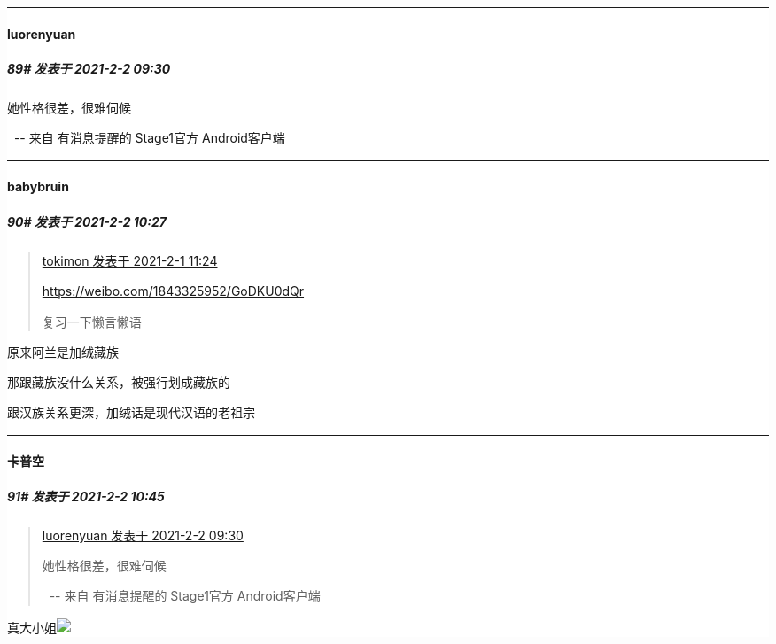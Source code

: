 

*****

####  luorenyuan  
##### 89#       发表于 2021-2-2 09:30




她性格很差，很难伺候

[  -- 来自 有消息提醒的 Stage1官方 Android客户端](https://www.coolapk.com/apk/140634)







*****

####  babybruin  
##### 90#       发表于 2021-2-2 10:27



<blockquote><a href="httphttps://bbs.saraba1st.com/2b/forum.php?mod=redirect&amp;goto=findpost&amp;pid=50205412&amp;ptid=1985687" target="_blank">tokimon 发表于 2021-2-1 11:24</a>

https://weibo.com/1843325952/GoDKU0dQr

复习一下懒言懒语</blockquote>
原来阿兰是加绒藏族


那跟藏族没什么关系，被强行划成藏族的


跟汉族关系更深，加绒话是现代汉语的老祖宗







*****

####  卡普空  
##### 91#       发表于 2021-2-2 10:45



<blockquote><a href="httphttps://bbs.saraba1st.com/2b/forum.php?mod=redirect&amp;goto=findpost&amp;pid=50213913&amp;ptid=1985687" target="_blank">luorenyuan 发表于 2021-2-2 09:30</a>

她性格很差，很难伺候


  -- 来自 有消息提醒的 Stage1官方 Android客户端</blockquote>
真大小姐<img src="https://static.saraba1st.com/image/smiley/face2017/208.png" referrerpolicy="no-referrer">





